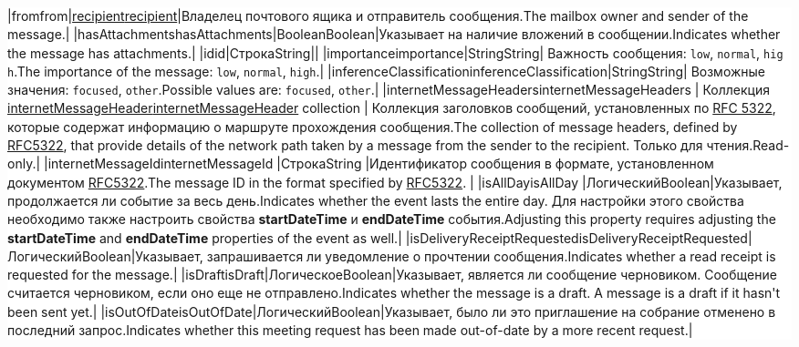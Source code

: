 |<span data-ttu-id="8e7ed-154">from</span><span class="sxs-lookup"><span data-stu-id="8e7ed-154">from</span></span>|[<span data-ttu-id="8e7ed-155">recipient</span><span class="sxs-lookup"><span data-stu-id="8e7ed-155">recipient</span></span>](recipient.md)|<span data-ttu-id="8e7ed-156">Владелец почтового ящика и отправитель сообщения.</span><span class="sxs-lookup"><span data-stu-id="8e7ed-156">The mailbox owner and sender of the message.</span></span>|
|<span data-ttu-id="8e7ed-157">hasAttachments</span><span class="sxs-lookup"><span data-stu-id="8e7ed-157">hasAttachments</span></span>|<span data-ttu-id="8e7ed-158">Boolean</span><span class="sxs-lookup"><span data-stu-id="8e7ed-158">Boolean</span></span>|<span data-ttu-id="8e7ed-159">Указывает на наличие вложений в сообщении.</span><span class="sxs-lookup"><span data-stu-id="8e7ed-159">Indicates whether the message has attachments.</span></span>|
|<span data-ttu-id="8e7ed-160">id</span><span class="sxs-lookup"><span data-stu-id="8e7ed-160">id</span></span>|<span data-ttu-id="8e7ed-161">Строка</span><span class="sxs-lookup"><span data-stu-id="8e7ed-161">String</span></span>||
|<span data-ttu-id="8e7ed-162">importance</span><span class="sxs-lookup"><span data-stu-id="8e7ed-162">importance</span></span>|<span data-ttu-id="8e7ed-163">String</span><span class="sxs-lookup"><span data-stu-id="8e7ed-163">String</span></span>| <span data-ttu-id="8e7ed-164">Важность сообщения: `low`, `normal`, `high`.</span><span class="sxs-lookup"><span data-stu-id="8e7ed-164">The importance of the message: `low`, `normal`, `high`.</span></span>|
|<span data-ttu-id="8e7ed-165">inferenceClassification</span><span class="sxs-lookup"><span data-stu-id="8e7ed-165">inferenceClassification</span></span>|<span data-ttu-id="8e7ed-166">String</span><span class="sxs-lookup"><span data-stu-id="8e7ed-166">String</span></span>| <span data-ttu-id="8e7ed-167">Возможные значения: `focused`, `other`.</span><span class="sxs-lookup"><span data-stu-id="8e7ed-167">Possible values are: `focused`, `other`.</span></span>|
|<span data-ttu-id="8e7ed-168">internetMessageHeaders</span><span class="sxs-lookup"><span data-stu-id="8e7ed-168">internetMessageHeaders</span></span> | <span data-ttu-id="8e7ed-169">Коллекция [internetMessageHeader](internetmessageheader.md)</span><span class="sxs-lookup"><span data-stu-id="8e7ed-169">[internetMessageHeader](internetmessageheader.md) collection</span></span> | <span data-ttu-id="8e7ed-170">Коллекция заголовков сообщений, установленных по [RFC 5322](https://www.ietf.org/rfc/rfc5322.txt), которые содержат информацию о маршруте прохождения сообщения.</span><span class="sxs-lookup"><span data-stu-id="8e7ed-170">The collection of message headers, defined by [RFC5322](https://www.ietf.org/rfc/rfc5322.txt), that provide details of the network path taken by a message from the sender to the recipient.</span></span> <span data-ttu-id="8e7ed-171">Только для чтения.</span><span class="sxs-lookup"><span data-stu-id="8e7ed-171">Read-only.</span></span>|
|<span data-ttu-id="8e7ed-172">internetMessageId</span><span class="sxs-lookup"><span data-stu-id="8e7ed-172">internetMessageId</span></span> |<span data-ttu-id="8e7ed-173">Строка</span><span class="sxs-lookup"><span data-stu-id="8e7ed-173">String</span></span> |<span data-ttu-id="8e7ed-174">Идентификатор сообщения в формате, установленном документом [RFC5322](https://www.ietf.org/rfc/rfc5322.txt).</span><span class="sxs-lookup"><span data-stu-id="8e7ed-174">The message ID in the format specified by [RFC5322](https://www.ietf.org/rfc/rfc5322.txt).</span></span> |
|<span data-ttu-id="8e7ed-175">isAllDay</span><span class="sxs-lookup"><span data-stu-id="8e7ed-175">isAllDay</span></span> |<span data-ttu-id="8e7ed-176">Логический</span><span class="sxs-lookup"><span data-stu-id="8e7ed-176">Boolean</span></span>|<span data-ttu-id="8e7ed-177">Указывает, продолжается ли событие за весь день.</span><span class="sxs-lookup"><span data-stu-id="8e7ed-177">Indicates whether the event lasts the entire day.</span></span> <span data-ttu-id="8e7ed-178">Для настройки этого свойства необходимо также настроить свойства **startDateTime** и **endDateTime** события.</span><span class="sxs-lookup"><span data-stu-id="8e7ed-178">Adjusting this property requires adjusting the **startDateTime** and **endDateTime** properties of the event as well.</span></span>|
|<span data-ttu-id="8e7ed-179">isDeliveryReceiptRequested</span><span class="sxs-lookup"><span data-stu-id="8e7ed-179">isDeliveryReceiptRequested</span></span>|<span data-ttu-id="8e7ed-180">Логический</span><span class="sxs-lookup"><span data-stu-id="8e7ed-180">Boolean</span></span>|<span data-ttu-id="8e7ed-181">Указывает, запрашивается ли уведомление о прочтении сообщения.</span><span class="sxs-lookup"><span data-stu-id="8e7ed-181">Indicates whether a read receipt is requested for the message.</span></span>|
|<span data-ttu-id="8e7ed-182">isDraft</span><span class="sxs-lookup"><span data-stu-id="8e7ed-182">isDraft</span></span>|<span data-ttu-id="8e7ed-183">Логическое</span><span class="sxs-lookup"><span data-stu-id="8e7ed-183">Boolean</span></span>|<span data-ttu-id="8e7ed-p109">Указывает, является ли сообщение черновиком. Сообщение считается черновиком, если оно еще не отправлено.</span><span class="sxs-lookup"><span data-stu-id="8e7ed-p109">Indicates whether the message is a draft. A message is a draft if it hasn't been sent yet.</span></span>|
|<span data-ttu-id="8e7ed-186">isOutOfDate</span><span class="sxs-lookup"><span data-stu-id="8e7ed-186">isOutOfDate</span></span>|<span data-ttu-id="8e7ed-187">Логический</span><span class="sxs-lookup"><span data-stu-id="8e7ed-187">Boolean</span></span>|<span data-ttu-id="8e7ed-188">Указывает, было ли это приглашение на собрание отменено в последний запрос.</span><span class="sxs-lookup"><span data-stu-id="8e7ed-188">Indicates whether this meeting request has been made out-of-date by a more recent request.</span></span>|
